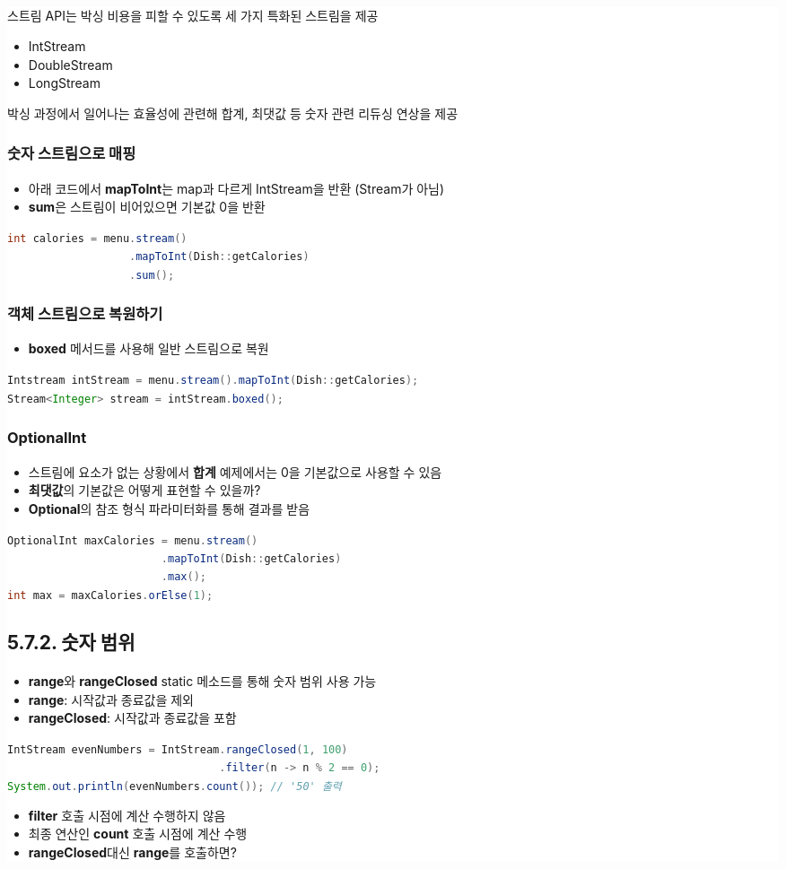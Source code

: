 스트림 API는 박싱 비용을 피할 수 있도록 세 가지 특화된 스트림을 제공

- IntStream
- DoubleStream
- LongStream

박싱 과정에서 일어나는 효율성에 관련해 합계, 최댓값 등 숫자 관련 리듀싱 연상을 제공

### 숫자 스트림으로 매핑

- 아래 코드에서 **mapToInt**는 map과 다르게 IntStream을 반환 (Stream<Integer>가 아님)
- **sum**은 스트림이 비어있으면 기본값 0을 반환

```java
int calories = menu.stream()
                   .mapToInt(Dish::getCalories)
                   .sum();
```

### 객체 스트림으로 복원하기

- **boxed** 메서드를 사용해 일반 스트림으로 복원

```java
Intstream intStream = menu.stream().mapToInt(Dish::getCalories);
Stream<Integer> stream = intStream.boxed();
```

### OptionalInt

- 스트림에 요소가 없는 상황에서 **합계** 예제에서는 0을 기본값으로 사용할 수 있음
- **최댓값**의 기본값은 어떻게 표현할 수 있을까?
- **Optional**의 참조 형식 파라미터화를 통해 결과를 받음

```java
OptionalInt maxCalories = menu.stream()
						.mapToInt(Dish::getCalories)
						.max();
int max = maxCalories.orElse(1);
```

## 5.7.2. 숫자 범위

- **range**와 **rangeClosed** static 메소드를 통해 숫자 범위 사용 가능
- **range**: 시작값과 종료값을 제외
- **rangeClosed**: 시작값과 종료값을 포함

```java
IntStream evenNumbers = IntStream.rangeClosed(1, 100)
                                 .filter(n -> n % 2 == 0);
System.out.println(evenNumbers.count()); // '50' 출력
```

- **filter** 호출 시점에 계산 수행하지 않음
- 최종 연산인 **count** 호출 시점에 계산 수행
- **rangeClosed**대신 **range**를 호출하면?
